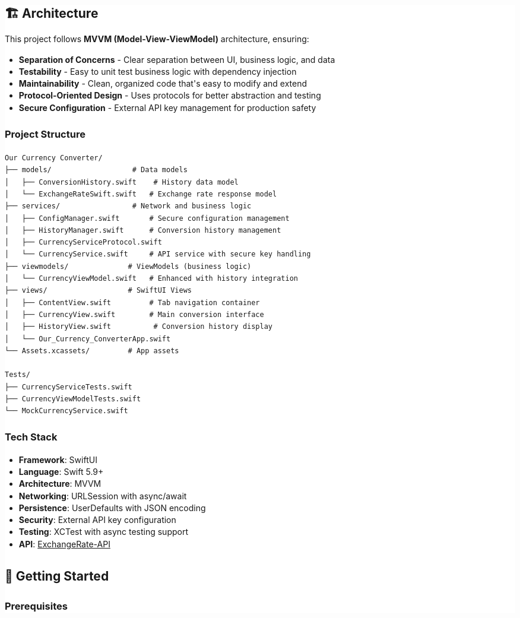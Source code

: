 ## 🏗️ Architecture

This project follows **MVVM (Model-View-ViewModel)** architecture, ensuring:

- **Separation of Concerns** - Clear separation between UI, business logic, and data
- **Testability** - Easy to unit test business logic with dependency injection
- **Maintainability** - Clean, organized code that's easy to modify and extend
- **Protocol-Oriented Design** - Uses protocols for better abstraction and testing
- **Secure Configuration** - External API key management for production safety

### Project Structure

```
Our Currency Converter/
├── models/                   # Data models
│   ├── ConversionHistory.swift    # History data model
│   └── ExchangeRateSwift.swift   # Exchange rate response model
├── services/                 # Network and business logic
│   ├── ConfigManager.swift       # Secure configuration management
│   ├── HistoryManager.swift      # Conversion history management
│   ├── CurrencyServiceProtocol.swift
│   └── CurrencyService.swift     # API service with secure key handling
├── viewmodels/              # ViewModels (business logic)
│   └── CurrencyViewModel.swift   # Enhanced with history integration
├── views/                   # SwiftUI Views
│   ├── ContentView.swift         # Tab navigation container
│   ├── CurrencyView.swift        # Main conversion interface
│   ├── HistoryView.swift          # Conversion history display
│   └── Our_Currency_ConverterApp.swift
└── Assets.xcassets/         # App assets

Tests/
├── CurrencyServiceTests.swift
├── CurrencyViewModelTests.swift
└── MockCurrencyService.swift
```

### Tech Stack

- **Framework**: SwiftUI
- **Language**: Swift 5.9+
- **Architecture**: MVVM
- **Networking**: URLSession with async/await
- **Persistence**: UserDefaults with JSON encoding
- **Security**: External API key configuration
- **Testing**: XCTest with async testing support
- **API**: [ExchangeRate-API](https://exchangerate-api.com/)

## 🚀 Getting Started

### Prerequisites
